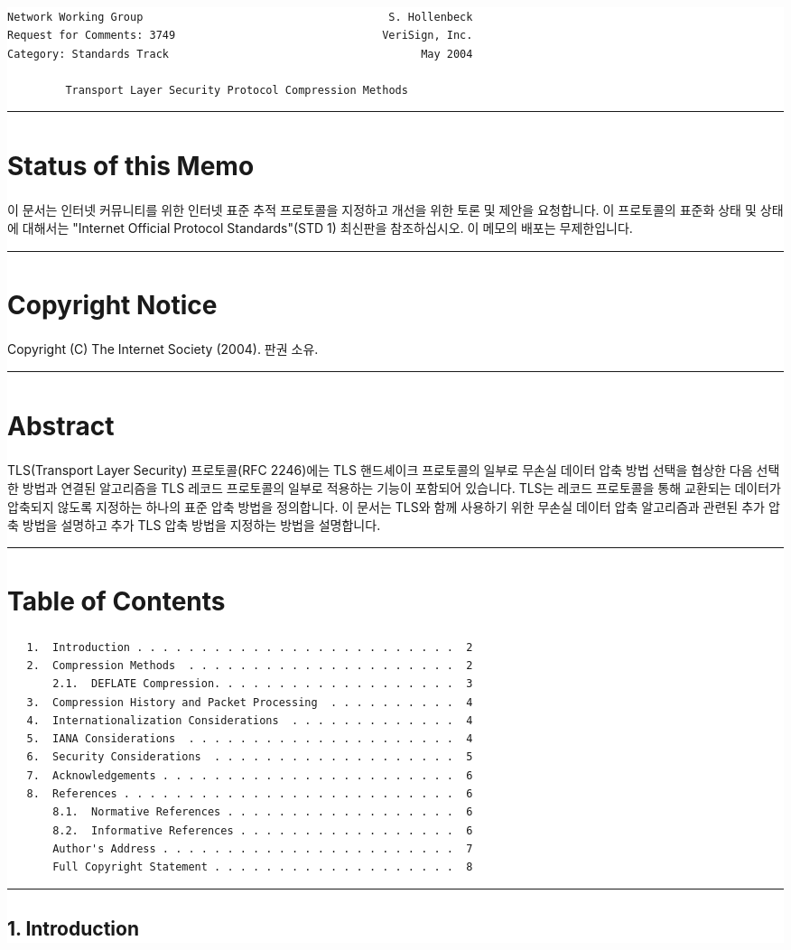 

```text
Network Working Group                                      S. Hollenbeck
Request for Comments: 3749                                VeriSign, Inc.
Category: Standards Track                                       May 2004

         Transport Layer Security Protocol Compression Methods
```

---
# **Status of this Memo**

이 문서는 인터넷 커뮤니티를 위한 인터넷 표준 추적 프로토콜을 지정하고 개선을 위한 토론 및 제안을 요청합니다. 이 프로토콜의 표준화 상태 및 상태에 대해서는 "Internet Official Protocol Standards"\(STD 1\) 최신판을 참조하십시오. 이 메모의 배포는 무제한입니다.

---
# **Copyright Notice**

Copyright \(C\) The Internet Society \(2004\). 판권 소유.

---
# **Abstract**

TLS\(Transport Layer Security\) 프로토콜\(RFC 2246\)에는 TLS 핸드셰이크 프로토콜의 일부로 무손실 데이터 압축 방법 선택을 협상한 다음 선택한 방법과 연결된 알고리즘을 TLS 레코드 프로토콜의 일부로 적용하는 기능이 포함되어 있습니다. TLS는 레코드 프로토콜을 통해 교환되는 데이터가 압축되지 않도록 지정하는 하나의 표준 압축 방법을 정의합니다. 이 문서는 TLS와 함께 사용하기 위한 무손실 데이터 압축 알고리즘과 관련된 추가 압축 방법을 설명하고 추가 TLS 압축 방법을 지정하는 방법을 설명합니다.

---
# **Table of Contents**

```text
   1.  Introduction . . . . . . . . . . . . . . . . . . . . . . . . .  2
   2.  Compression Methods  . . . . . . . . . . . . . . . . . . . . .  2
       2.1.  DEFLATE Compression. . . . . . . . . . . . . . . . . . .  3
   3.  Compression History and Packet Processing  . . . . . . . . . .  4
   4.  Internationalization Considerations  . . . . . . . . . . . . .  4
   5.  IANA Considerations  . . . . . . . . . . . . . . . . . . . . .  4
   6.  Security Considerations  . . . . . . . . . . . . . . . . . . .  5
   7.  Acknowledgements . . . . . . . . . . . . . . . . . . . . . . .  6
   8.  References . . . . . . . . . . . . . . . . . . . . . . . . . .  6
       8.1.  Normative References . . . . . . . . . . . . . . . . . .  6
       8.2.  Informative References . . . . . . . . . . . . . . . . .  6
       Author's Address . . . . . . . . . . . . . . . . . . . . . . .  7
       Full Copyright Statement . . . . . . . . . . . . . . . . . . .  8
```

---
## **1.  Introduction**

